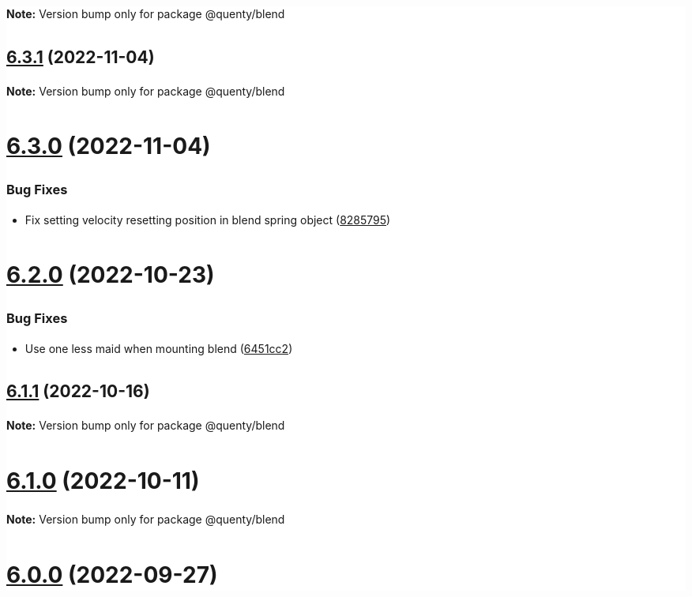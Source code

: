 **Note:** Version bump only for package @quenty/blend





## [6.3.1](https://github.com/Quenty/NevermoreEngine/compare/@quenty/blend@6.3.0...@quenty/blend@6.3.1) (2022-11-04)

**Note:** Version bump only for package @quenty/blend





# [6.3.0](https://github.com/Quenty/NevermoreEngine/compare/@quenty/blend@6.2.0...@quenty/blend@6.3.0) (2022-11-04)


### Bug Fixes

* Fix setting velocity resetting position in blend spring object ([8285795](https://github.com/Quenty/NevermoreEngine/commit/8285795fb5c10305ffa7e5e5f11d6ad780d227bc))





# [6.2.0](https://github.com/Quenty/NevermoreEngine/compare/@quenty/blend@6.1.1...@quenty/blend@6.2.0) (2022-10-23)


### Bug Fixes

* Use one less maid when mounting blend ([6451cc2](https://github.com/Quenty/NevermoreEngine/commit/6451cc27f71b6f360739f37dea754da1fea5ec04))





## [6.1.1](https://github.com/Quenty/NevermoreEngine/compare/@quenty/blend@6.1.0...@quenty/blend@6.1.1) (2022-10-16)

**Note:** Version bump only for package @quenty/blend





# [6.1.0](https://github.com/Quenty/NevermoreEngine/compare/@quenty/blend@6.0.0...@quenty/blend@6.1.0) (2022-10-11)

**Note:** Version bump only for package @quenty/blend





# [6.0.0](https://github.com/Quenty/NevermoreEngine/compare/@quenty/blend@5.1.0...@quenty/blend@6.0.0) (2022-09-27)
